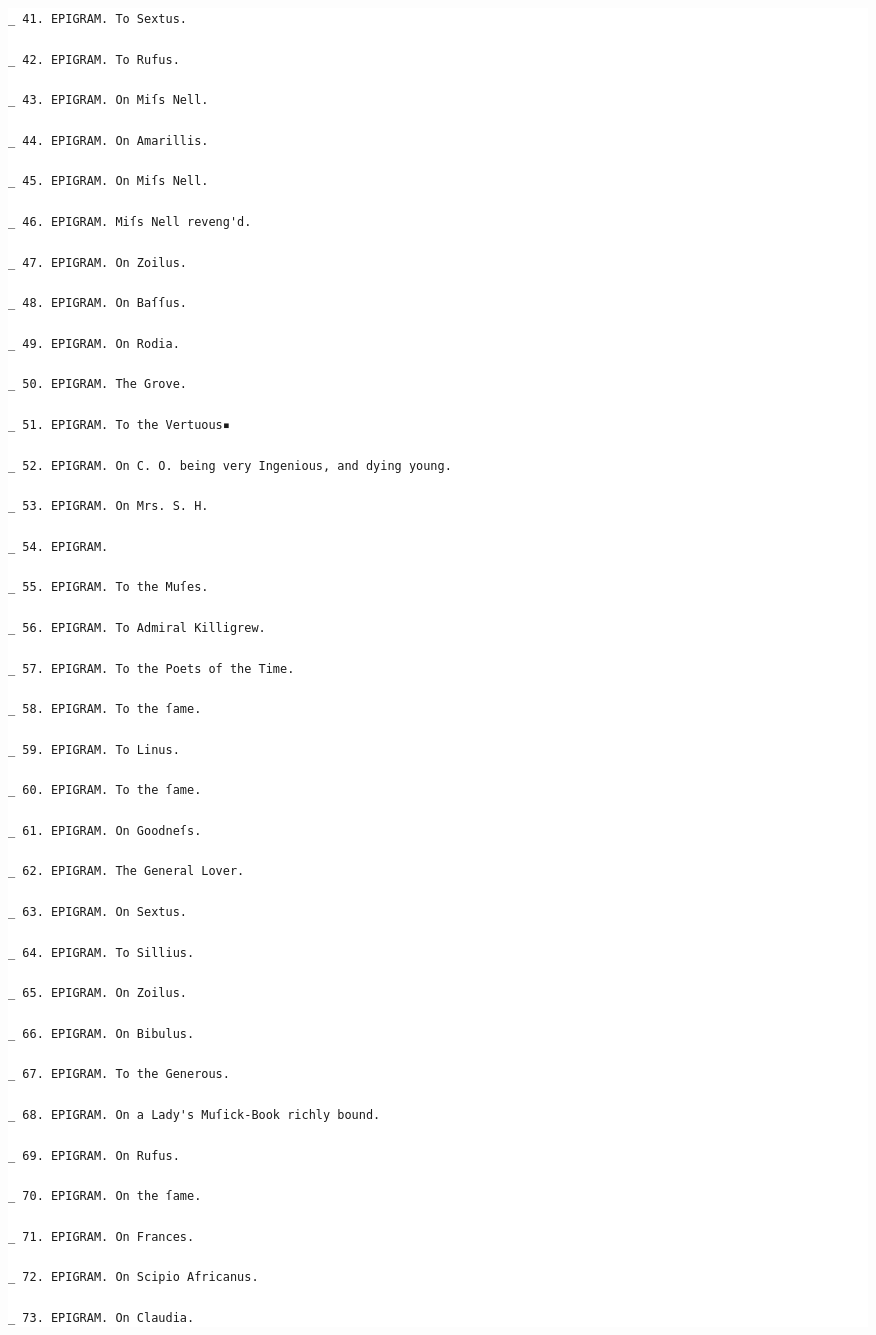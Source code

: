     _ 41. EPIGRAM. To Sextus.

    _ 42. EPIGRAM. To Rufus.

    _ 43. EPIGRAM. On Miſs Nell.

    _ 44. EPIGRAM. On Amarillis.

    _ 45. EPIGRAM. On Miſs Nell.

    _ 46. EPIGRAM. Miſs Nell reveng'd.

    _ 47. EPIGRAM. On Zoilus.

    _ 48. EPIGRAM. On Baſſus.

    _ 49. EPIGRAM. On Rodia.

    _ 50. EPIGRAM. The Grove.

    _ 51. EPIGRAM. To the Vertuous▪

    _ 52. EPIGRAM. On C. O. being very Ingenious, and dying young.

    _ 53. EPIGRAM. On Mrs. S. H.

    _ 54. EPIGRAM.

    _ 55. EPIGRAM. To the Muſes.

    _ 56. EPIGRAM. To Admiral Killigrew.

    _ 57. EPIGRAM. To the Poets of the Time.

    _ 58. EPIGRAM. To the ſame.

    _ 59. EPIGRAM. To Linus.

    _ 60. EPIGRAM. To the ſame.

    _ 61. EPIGRAM. On Goodneſs.

    _ 62. EPIGRAM. The General Lover.

    _ 63. EPIGRAM. On Sextus.

    _ 64. EPIGRAM. To Sillius.

    _ 65. EPIGRAM. On Zoilus.

    _ 66. EPIGRAM. On Bibulus.

    _ 67. EPIGRAM. To the Generous.

    _ 68. EPIGRAM. On a Lady's Muſick-Book richly bound.

    _ 69. EPIGRAM. On Rufus.

    _ 70. EPIGRAM. On the ſame.

    _ 71. EPIGRAM. On Frances.

    _ 72. EPIGRAM. On Scipio Africanus.

    _ 73. EPIGRAM. On Claudia.
